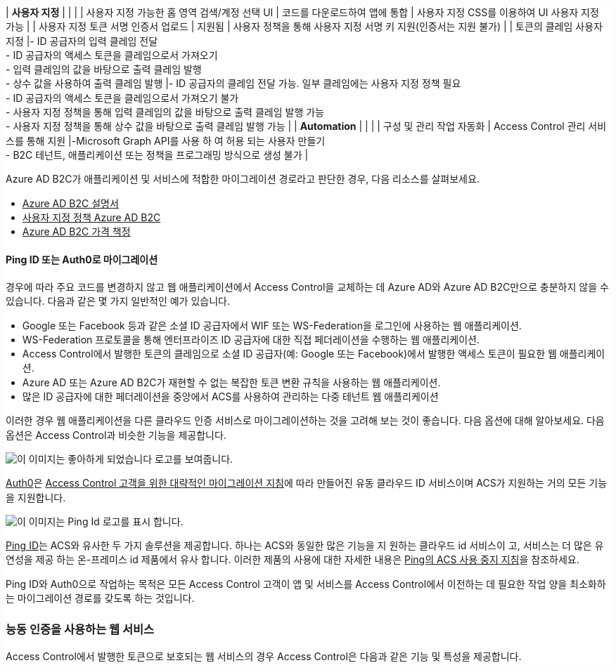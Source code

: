 | **사용자 지정** | | |
| 사용자 지정 가능한 홈 영역 검색/계정 선택 UI | 코드를 다운로드하여 앱에 통합 | 사용자 지정 CSS를 이용하여 UI 사용자 지정 가능 |
| 사용자 지정 토큰 서명 인증서 업로드 | 지원됨 | 사용자 정책을 통해 사용자 지정 서명 키 지원(인증서는 지원 불가) |
| 토큰의 클레임 사용자 지정 |- ID 공급자의 입력 클레임 전달<br />- ID 공급자의 액세스 토큰을 클레임으로서 가져오기<br />- 입력 클레임의 값을 바탕으로 출력 클레임 발행<br />- 상수 값을 사용하여 출력 클레임 발행 |- ID 공급자의 클레임 전달 가능. 일부 클레임에는 사용자 지정 정책 필요<br />- ID 공급자의 액세스 토큰을 클레임으로서 가져오기 불가<br />- 사용자 지정 정책을 통해 입력 클레임의 값을 바탕으로 출력 클레임 발행 가능<br />- 사용자 지정 정책을 통해 상수 값을 바탕으로 출력 클레임 발행 가능 |
| **Automation** | | |
| 구성 및 관리 작업 자동화 | Access Control 관리 서비스를 통해 지원 |-Microsoft Graph API를 사용 하 여 허용 되는 사용자 만들기<br />- B2C 테넌트, 애플리케이션 또는 정책을 프로그래밍 방식으로 생성 불가 |

Azure AD B2C가 애플리케이션 및 서비스에 적합한 마이그레이션 경로라고 판단한 경우, 다음 리소스를 살펴보세요.

- [Azure AD B2C 설명서](https://docs.microsoft.com/azure/active-directory-b2c/active-directory-b2c-overview)
- [사용자 지정 정책 Azure AD B2C](https://docs.microsoft.com/azure/active-directory-b2c/active-directory-b2c-overview-custom)
- [Azure AD B2C 가격 책정](https://azure.microsoft.com/pricing/details/active-directory-b2c/)

#### <a name="migrate-to-ping-identity-or-auth0"></a>Ping ID 또는 Auth0로 마이그레이션

경우에 따라 주요 코드를 변경하지 않고 웹 애플리케이션에서 Access Control을 교체하는 데 Azure AD와 Azure AD B2C만으로 충분하지 않을 수 있습니다. 다음과 같은 몇 가지 일반적인 예가 있습니다.

- Google 또는 Facebook 등과 같은 소셜 ID 공급자에서 WIF 또는 WS-Federation을 로그인에 사용하는 웹 애플리케이션.
- WS-Federation 프로토콜을 통해 엔터프라이즈 ID 공급자에 대한 직접 페더레이션을 수행하는 웹 애플리케이션.
- Access Control에서 발행한 토큰의 클레임으로 소셜 ID 공급자(예: Google 또는 Facebook)에서 발행한 액세스 토큰이 필요한 웹 애플리케이션.
- Azure AD 또는 Azure AD B2C가 재현할 수 없는 복잡한 토큰 변환 규칙을 사용하는 웹 애플리케이션.
- 많은 ID 공급자에 대한 페더레이션을 중앙에서 ACS를 사용하여 관리하는 다중 테넌트 웹 애플리케이션

이러한 경우 웹 애플리케이션을 다른 클라우드 인증 서비스로 마이그레이션하는 것을 고려해 보는 것이 좋습니다. 다음 옵션에 대해 알아보세요. 다음 옵션은 Access Control과 비슷한 기능을 제공합니다.

![이 이미지는 좋아하게 되었습니다 로고를 보여줍니다.](./media/active-directory-acs-migration/rsz-auth0.png) 

[Auth0](https://auth0.com/acs)은 [Access Control 고객을 위한 대략적인 마이그레이션 지침](https://auth0.com/acs)에 따라 만들어진 유동 클라우드 ID 서비스이며 ACS가 지원하는 거의 모든 기능을 지원합니다.

![이 이미지는 Ping Id 로고를 표시 합니다.](./media/active-directory-acs-migration/rsz-ping.png)

[Ping ID](https://www.pingidentity.com)는 ACS와 유사한 두 가지 솔루션을 제공합니다. 하나는 ACS와 동일한 많은 기능을 지 원하는 클라우드 id 서비스이 고, 서비스는 더 많은 유연성을 제공 하는 온-프레미스 id 제품에서 유사 합니다. 이러한 제품의 사용에 대한 자세한 내용은 [Ping의 ACS 사용 중지 지침](https://www.pingidentity.com/en/company/blog/2017/11/20/migrating_from_microsoft_acs_to_ping_identity.html)을 참조하세요.

Ping ID와 Auth0으로 작업하는 목적은 모든 Access Control 고객이 앱 및 서비스를 Access Control에서 이전하는 데 필요한 작업 양을 최소화하는 마이그레이션 경로를 갖도록 하는 것입니다.



### <a name="web-services-that-use-active-authentication"></a>능동 인증을 사용하는 웹 서비스

Access Control에서 발행한 토큰으로 보호되는 웹 서비스의 경우 Access Control은 다음과 같은 기능 및 특성을 제공합니다.
